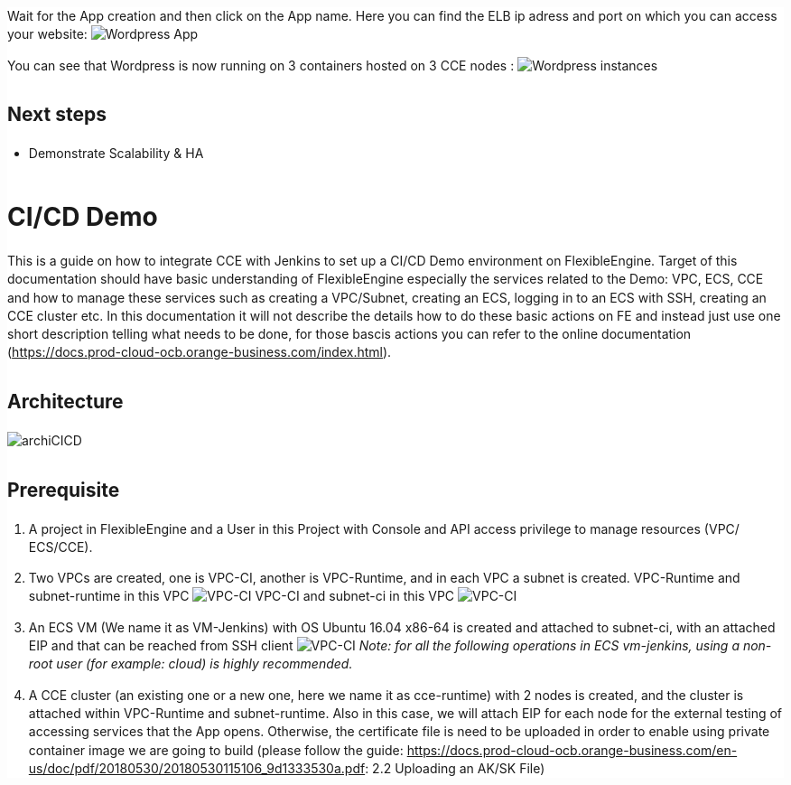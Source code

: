 Wait for the App creation and then click on the App name. Here you can find the ELB ip adress and port on which you can access your website:
![Wordpress App](https://obs-public-staticfiles.oss.eu-west-0.prod-cloud-ocb.orange-business.com/App%20CCE.png)

You can see that Wordpress is now running on 3 containers hosted on 3 CCE nodes :
![Wordpress instances](https://obs-public-staticfiles.oss.eu-west-0.prod-cloud-ocb.orange-business.com/wordpress%20CC%20instances.png)


## Next steps 
- Demonstrate Scalability & HA



# CI/CD Demo
This is a guide on how to integrate CCE with Jenkins to set up a CI/CD Demo environment on FlexibleEngine. 
Target of this documentation should have basic understanding of FlexibleEngine especially the services related to the Demo: 
VPC, ECS, CCE and how to manage these services such as creating a VPC/Subnet, creating an ECS, logging in to an ECS with SSH, creating an CCE cluster etc. In this documentation it will not describe the details how to do these basic actions on FE and instead just use one short description telling what needs to be done, for those bascis actions you can refer to the online documentation (https://docs.prod-cloud-ocb.orange-business.com/index.html).

## Architecture 
![archiCICD](https://obs-public-staticfiles.oss.eu-west-0.prod-cloud-ocb.orange-business.com/archiCICD.png)

## Prerequisite 
1.	A project in FlexibleEngine and a User in this Project with Console and API access privilege to manage resources (VPC/ ECS/CCE).
2.	Two VPCs are created, one is VPC-CI, another is VPC-Runtime, and in each VPC a subnet is created.
VPC-Runtime and subnet-runtime in this VPC
![VPC-CI](https://obs-public-staticfiles.oss.eu-west-0.prod-cloud-ocb.orange-business.com/VPC-runtime.png)
VPC-CI and subnet-ci in this VPC
![VPC-CI](https://obs-public-staticfiles.oss.eu-west-0.prod-cloud-ocb.orange-business.com/VPC-CI.png)

3.	An ECS VM (We name it as VM-Jenkins) with OS Ubuntu 16.04 x86-64 is created and attached to subnet-ci, with an attached EIP and that can be reached from SSH client 
![VPC-CI](https://obs-public-staticfiles.oss.eu-west-0.prod-cloud-ocb.orange-business.com/ecs-jenkins.png)
*Note: for all the following operations in ECS vm-jenkins, using a non-root user (for example: cloud) is highly recommended.*
4.	A CCE cluster (an existing one or a new one, here we name it as cce-runtime) with 2 nodes is created, and the cluster is attached within VPC-Runtime and subnet-runtime. Also in this case, we will attach EIP for each node for the external testing of accessing services that the App opens. 
Otherwise, the certificate file is need to be uploaded in order to enable using private container image we are going to build (please follow the guide: https://docs.prod-cloud-ocb.orange-business.com/en-us/doc/pdf/20180530/20180530115106_9d1333530a.pdf: 2.2 Uploading an AK/SK File)
